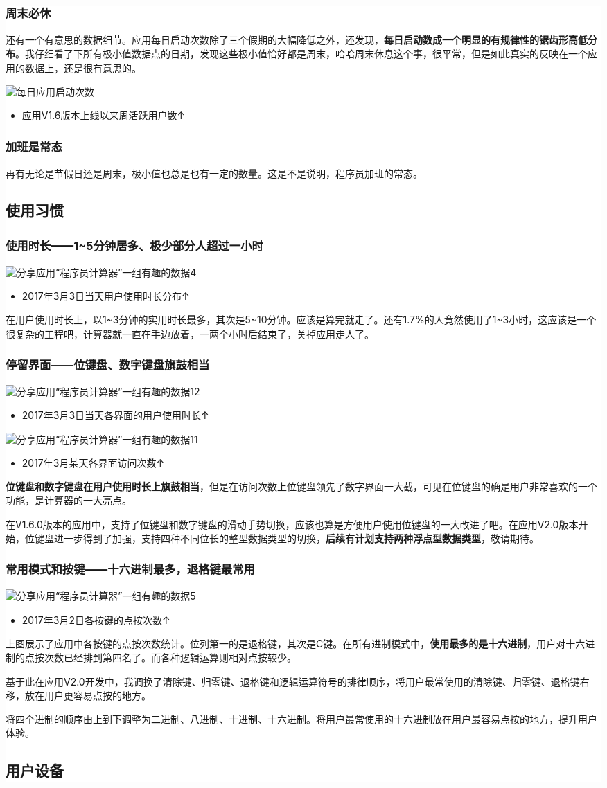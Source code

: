 ### 周末必休

还有一个有意思的数据细节。应用每日启动次数除了三个假期的大幅降低之外，还发现，**每日启动数成一个明显的有规律性的锯齿形高低分布**。我仔细看了下所有极小值数据点的日期，发现这些极小值恰好都是周末，哈哈周末休息这个事，很平常，但是如此真实的反映在一个应用的数据上，还是很有意思的。

![每日应用启动次数](/imgs/分享应用“程序员计算器”一组有趣的数据3.png)

- 应用V1.6版本上线以来周活跃用户数↑

### 加班是常态

再有无论是节假日还是周末，极小值也总是也有一定的数量。这是不是说明，程序员加班的常态。

## 使用习惯

### 使用时长——1~5分钟居多、极少部分人超过一小时

![分享应用“程序员计算器”一组有趣的数据4](/imgs/分享应用“程序员计算器”一组有趣的数据4.png)

- 2017年3月3日当天用户使用时长分布↑

在用户使用时长上，以1~3分钟的实用时长最多，其次是5~10分钟。应该是算完就走了。还有1.7%的人竟然使用了1~3小时，这应该是一个很复杂的工程吧，计算器就一直在手边放着，一两个小时后结束了，关掉应用走人了。

### 停留界面——位键盘、数字键盘旗鼓相当

![分享应用“程序员计算器”一组有趣的数据12](/imgs/分享应用“程序员计算器”一组有趣的数据12.png)

- 2017年3月3日当天各界面的用户使用时长↑

![分享应用“程序员计算器”一组有趣的数据11](/imgs/分享应用“程序员计算器”一组有趣的数据11.png)

- 2017年3月某天各界面访问次数↑


**位键盘和数字键盘在用户使用时长上旗鼓相当**，但是在访问次数上位键盘领先了数字界面一大截，可见在位键盘的确是用户非常喜欢的一个功能，是计算器的一大亮点。

在V1.6.0版本的应用中，支持了位键盘和数字键盘的滑动手势切换，应该也算是方便用户使用位键盘的一大改进了吧。在应用V2.0版本开始，位键盘进一步得到了加强，支持四种不同位长的整型数据类型的切换，**后续有计划支持两种浮点型数据类型**，敬请期待。

### 常用模式和按键——十六进制最多，退格键最常用

![分享应用“程序员计算器”一组有趣的数据5](/imgs/分享应用“程序员计算器”一组有趣的数据5.png)

- 2017年3月2日各按键的点按次数↑

上图展示了应用中各按键的点按次数统计。位列第一的是退格键，其次是C键。在所有进制模式中，**使用最多的是十六进制**，用户对十六进制的点按次数已经排到第四名了。而各种逻辑运算则相对点按较少。

基于此在应用V2.0开发中，我调换了清除键、归零键、退格键和逻辑运算符号的排律顺序，将用户最常使用的清除键、归零键、退格键右移，放在用户更容易点按的地方。

将四个进制的顺序由上到下调整为二进制、八进制、十进制、十六进制。将用户最常使用的十六进制放在用户最容易点按的地方，提升用户体验。

## 用户设备
